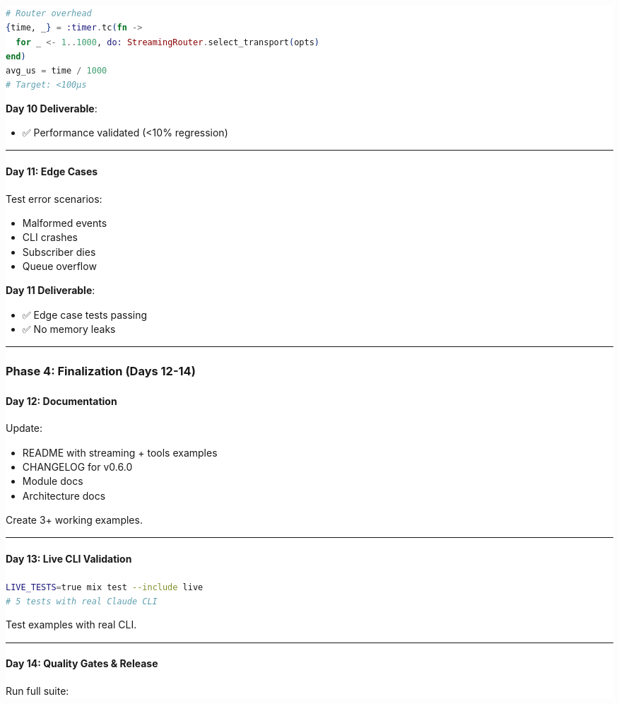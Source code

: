 ```elixir
# Router overhead
{time, _} = :timer.tc(fn ->
  for _ <- 1..1000, do: StreamingRouter.select_transport(opts)
end)
avg_us = time / 1000
# Target: <100μs
```

**Day 10 Deliverable**:
- ✅ Performance validated (<10% regression)

---

#### Day 11: Edge Cases

Test error scenarios:
- Malformed events
- CLI crashes
- Subscriber dies
- Queue overflow

**Day 11 Deliverable**:
- ✅ Edge case tests passing
- ✅ No memory leaks

---

### Phase 4: Finalization (Days 12-14)

#### Day 12: Documentation

Update:
- README with streaming + tools examples
- CHANGELOG for v0.6.0
- Module docs
- Architecture docs

Create 3+ working examples.

---

#### Day 13: Live CLI Validation

```bash
LIVE_TESTS=true mix test --include live
# 5 tests with real Claude CLI
```

Test examples with real CLI.

---

#### Day 14: Quality Gates & Release

Run full suite:
